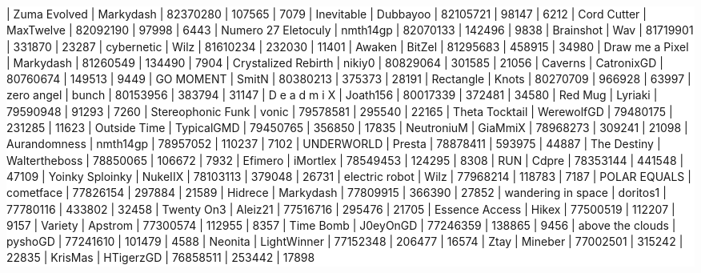 | Zuma Evolved | Markydash | 82370280 | 107565 | 7079
| Inevitable | Dubbayoo | 82105721 | 98147 | 6212
| Cord Cutter | MaxTwelve | 82092190 | 97998 | 6443
| Numero 27 Eletoculy | nmth14gp | 82070133 | 142496 | 9838
| Brainshot | Wav | 81719901 | 331870 | 23287
| cybernetic | Wilz | 81610234 | 232030 | 11401
| Awaken | BitZel | 81295683 | 458915 | 34980
| Draw me a Pixel | Markydash | 81260549 | 134490 | 7904
| Crystalized Rebirth | nikiy0 | 80829064 | 301585 | 21056
| Caverns | CatronixGD | 80760674 | 149513 | 9449
| GO MOMENT | SmitN | 80380213 | 375373 | 28191
| Rectangle | Knots | 80270709 | 966928 | 63997
| zero angel | bunch | 80153956 | 383794 | 31147
| D e a d m i X | Joath156 | 80017339 | 372481 | 34580
| Red Mug | Lyriaki | 79590948 | 91293 | 7260
| Stereophonic Funk | vonic | 79578581 | 295540 | 22165
| Theta Tocktail | WerewolfGD | 79480175 | 231285 | 11623
| Outside Time | TypicalGMD | 79450765 | 356850 | 17835
| NeutroniuM | GiaMmiX | 78968273 | 309241 | 21098
| Aurandomness | nmth14gp | 78957052 | 110237 | 7102
| UNDERWORLD | Presta | 78878411 | 593975 | 44887
| The Destiny | Waltertheboss | 78850065 | 106672 | 7932
| Efimero | iMortlex | 78549453 | 124295 | 8308
| RUN | Cdpre | 78353144 | 441548 | 47109
| Yoinky Sploinky | NukeIIX | 78103113 | 379048 | 26731
| electric robot | Wilz | 77968214 | 118783 | 7187
| POLAR EQUALS | cometface | 77826154 | 297884 | 21589
| Hidrece | Markydash | 77809915 | 366390 | 27852
| wandering in space  | doritos1 | 77780116 | 433802 | 32458
| Twenty On3 | Aleiz21 | 77516716 | 295476 | 21705
| Essence Access | Hikex | 77500519 | 112207 | 9157
| Variety | Apstrom | 77300574 | 112955 | 8357
| Time Bomb | J0eyOnGD | 77246359 | 138865 | 9456
| above the clouds | pyshoGD | 77241610 | 101479 | 4588
| Neonita | LightWinner | 77152348 | 206477 | 16574
| Ztay | Mineber | 77002501 | 315242 | 22835
| KrisMas | HTigerzGD | 76858511 | 253442 | 17898